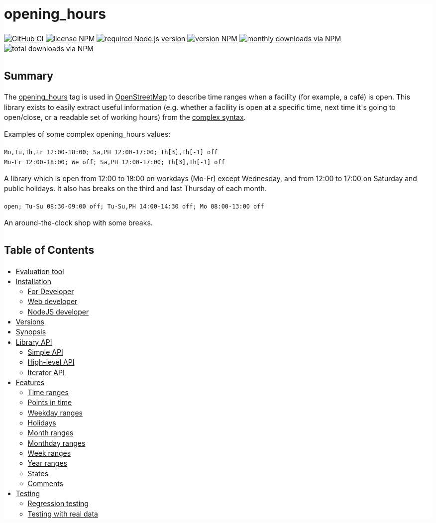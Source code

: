 

# opening_hours

[![GitHub CI]](https://github.com/opening-hours/opening_hours.js/actions?query=workflow%3A%22Continuous+Integration%22)
[![license NPM](https://img.shields.io/npm/l/opening_hours.svg)][ohlib.github]
[![required Node.js version](https://img.shields.io/node/v/opening_hours.svg)][ohlib.github]
[![version NPM](https://img.shields.io/npm/v/opening_hours.svg)][ohlib.npmjs]
[![monthly downloads via NPM](https://img.shields.io/npm/dm/opening_hours.svg)][ohlib.npmjs]
[![total downloads via NPM](https://img.shields.io/npm/dt/opening_hours.svg)][ohlib.npmjs]

[github ci]: https://github.com/opening-hours/opening_hours.js/workflows/Continuous%20Integration/badge.svg




## Summary

The [opening_hours][key:opening_hours] tag is used in [OpenStreetMap](https://openstreetmap.org) to describe time ranges when a facility (for example, a café) is open. This library exists to easily extract useful information (e.g. whether a facility is open at a specific time, next time it's going to open/close, or a readable set of working hours) from the [complex syntax][oh:specification].

Examples of some complex opening_hours values:

```text
Mo,Tu,Th,Fr 12:00-18:00; Sa,PH 12:00-17:00; Th[3],Th[-1] off
Mo-Fr 12:00-18:00; We off; Sa,PH 12:00-17:00; Th[3],Th[-1] off
```

A library which is open from 12:00 to 18:00 on workdays (Mo-Fr) except Wednesday, and from 12:00 to 17:00 on Saturday and public holidays. It also has breaks on the third and last Thursday of each month.

```text
open; Tu-Su 08:30-09:00 off; Tu-Su,PH 14:00-14:30 off; Mo 08:00-13:00 off
```

An around-the-clock shop with some breaks.



## Table of Contents

- [Evaluation tool](#evaluation-tool)
- [Installation](#installation)
  - [For Developer](#for-developer)
  - [Web developer](#web-developer)
  - [NodeJS developer](#nodejs-developer)
- [Versions](#versions)
- [Synopsis](#synopsis)
- [Library API](#library-api)
  - [Simple API](#simple-api)
  - [High-level API](#high-level-api)
  - [Iterator API](#iterator-api)
- [Features](#features)
  - [Time ranges](#time-ranges)
  - [Points in time](#points-in-time)
  - [Weekday ranges](#weekday-ranges)
  - [Holidays](#holidays)
  - [Month ranges](#month-ranges)
  - [Monthday ranges](#monthday-ranges)
  - [Week ranges](#week-ranges)
  - [Year ranges](#year-ranges)
  - [States](#states)
  - [Comments](#comments)
- [Testing](#testing)
  - [Regression testing](#regression-testing)
  - [Testing with real data](#testing-with-real-data)

[taginfo]: https://taginfo.openstreetmap.org/
[opening_hours_map]: https://github.com/opening-hours/opening_hours_map
[pyopening_hours]: https://github.com/ypid/pyopening_hours
[opening_hours_server.js]: https://github.com/ypid/opening_hours_server.js
[opening_hours-statistics]: https://github.com/ypid/opening_hours-statistics
[yohours]: http://github.pavie.info/yohours/
[osmopeninghours]: https://github.com/digitalxmobile-dev/osmopeninghours
[nominatim]: https://wiki.openstreetmap.org/wiki/Nominatim#Reverse_Geocoding_.2F_Address_lookup
[suncalc]: https://github.com/mourner/suncalc
[fossgis-project]: https://wiki.openstreetmap.org/wiki/FOSSGIS/Server/Projects/opening_hours.js
[issue-report]: /../../issues
[releases on github]: /../../releases
[key:opening_hours]: https://wiki.openstreetmap.org/wiki/Key:opening_hours
[oh:specification]: https://wiki.openstreetmap.org/wiki/Key:opening_hours/specification
[oh:specification:fallback rule]: https://wiki.openstreetmap.org/wiki/Key:opening_hours/specification#fallback_rule_separator
[oh:specification:additional rule]: https://wiki.openstreetmap.org/wiki/Key:opening_hours/specification#additional_rule_separator
[oh:spec:any_rule_separator]: https://wiki.openstreetmap.org/wiki/Key:opening_hours/specification#any_rule_separator
[oh:spec:separator_for_readability]: https://wiki.openstreetmap.org/wiki/Key:opening_hours/specification#separator_for_readability
[ohlib.iterator-api]: #iterator-api
[ohlib.time-ranges]: #time-ranges
[ohlib.states]: #states
[ohlib.holidays]: #holidays
[ohlib.contribute.holidays]: /src/holidays/
[ohlib.evaluation-tool]: #evaluation-tool
[ohlib.library-api]: #library-api
[ohlib.testing]: #testing
[ohlib.docs.holiday]: /holidays/README.md
[ohlib.js/locales/core.js]: /src/locales/core.js
[ohlib.opening_hours.js]: /index.js
[ohlib.test.js]: /test.js
[ohlib.makefile]: /Makefile
[ohlib.js/i18n-resources.js]: /site/js/i18n-resources.js
[ohlib.npmjs]: https://www.npmjs.org/package/opening_hours
[ohlib.github]: https://github.com/opening-hours/opening_hours.js
[hc]: https://gitlab.com/ypid/hc
[evaluation tool]: https://openingh.openstreetmap.de/evaluation_tool/
[schulferien.org]: http://www.schulferien.org/iCal/
[ph-at]: https://de.wikipedia.org/wiki/Feiertage_in_%C3%96sterreich
[ph-au]: https://en.wikipedia.org/wiki/Public_holidays_in_Australia
[ph-be]: https://de.wikipedia.org/wiki/Feiertage_in_Belgien
[ph-br]: https://pt.wikipedia.org/wiki/Feriados_no_Brasil
[ph-ca]: https://en.wikipedia.org/wiki/Public_holidays_in_Canada
[ph-ch]: https://www.bj.admin.ch/dam/bj/de/data/publiservice/service/zivilprozessrecht/kant-feiertage.pdf.download.pdf/kant-feiertage.pdf
[ph-ci]: https://fr.wikipedia.org/wiki/Jour_f%C3%A9ri%C3%A9#_C%C3%B4te_d%27Ivoire
[ph-cz]: https://en.wikipedia.org/wiki/Public_holidays_in_the_Czech_Republic
[ph-de]: https://de.wikipedia.org/wiki/Feiertage_in_Deutschland
[ph-dk]: https://en.wikipedia.org/wiki/Public_holidays_in_Denmark
[ph-fr]: https://fr.wikipedia.org/wiki/F%C3%AAtes_et_jours_f%C3%A9ri%C3%A9s_en_France
[ph-gb]: https://www.gov.uk/bank-holidays#england-and-wales
[ph-hu]: https://en.wikipedia.org/wiki/Public_holidays_in_Hungary
[ph-ie]: https://en.wikipedia.org/wiki/Public_holidays_in_the_Republic_of_Ireland
[ph-it]: http://www.governo.it/Presidenza/ufficio_cerimoniale/cerimoniale/giornate.html
[ph-ne]: https://nl.wikipedia.org/wiki/Feestdagen_in_Nederland
[ph-nl]: https://pl.wikipedia.org/wiki/Dni_wolne_od_pracy_w_Polsce
[ph-nz]: https://en.wikipedia.org/wiki/Public_holidays_in_New_Zealand
[ph-ro]: https://en.wikipedia.org/wiki/Public_holidays_in_Romania#Official_non-working_holidays
[ph-ru]: https://ru.wikipedia.org/wiki/%D0%9F%D1%80%D0%B0%D0%B7%D0%B4%D0%BD%D0%B8%D0%BA%D0%B8_%D0%A0%D0%BE%D1%81%D1%81%D0%B8%D0%B8
[ph-se]: https://en.wikipedia.org/wiki/Public_holidays_in_Sweden
[ph-si]: http://www.vlada.si/o_sloveniji/politicni_sistem/prazniki/
[ph-ua]: https://uk.wikipedia.org/wiki/%D0%A1%D0%B2%D1%8F%D1%82%D0%B0_%D1%82%D0%B0_%D0%BF%D0%B0%D0%BC%27%D1%8F%D1%82%D0%BD%D1%96_%D0%B4%D0%BD%D1%96_%D0%B2_%D0%A3%D0%BA%D1%80%D0%B0%D1%97%D0%BD%D1%96
[ph-us]: https://en.wikipedia.org/wiki/Public_holidays_in_the_United_States
[ph-vn]: https://vi.wikipedia.org/wiki/C%C3%A1c_ng%C3%A0y_l%E1%BB%85_%E1%BB%9F_Vi%E1%BB%87t_Nam